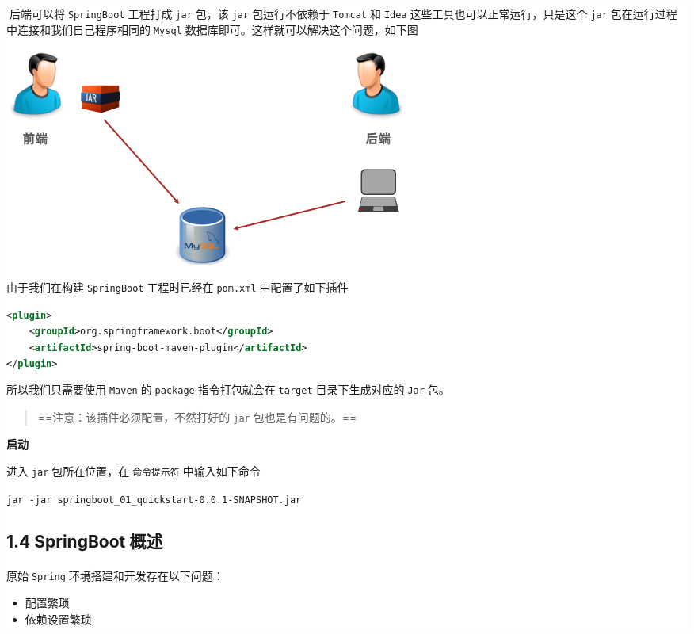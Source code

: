 ​		后端可以将 `SpringBoot` 工程打成 `jar` 包，该 `jar` 包运行不依赖于 `Tomcat` 和 `Idea` 这些工具也可以正常运行，只是这个 `jar` 包在运行过程中连接和我们自己程序相同的 `Mysql` 数据库即可。这样就可以解决这个问题，如下图

<img src="SpringBoot笔记.assets/image-20210911181714437.png" alt="image-20210911181714437" style="zoom:50%;" />

由于我们在构建 `SpringBoot` 工程时已经在 `pom.xml` 中配置了如下插件

```xml
<plugin>
    <groupId>org.springframework.boot</groupId>
    <artifactId>spring-boot-maven-plugin</artifactId>
</plugin>
```

所以我们只需要使用 `Maven` 的 `package` 指令打包就会在 `target` 目录下生成对应的 `Jar` 包。

> ==注意：该插件必须配置，不然打好的 `jar` 包也是有问题的。==

**启动**

进入 `jar` 包所在位置，在 `命令提示符` 中输入如下命令

```shell
jar -jar springboot_01_quickstart-0.0.1-SNAPSHOT.jar
```

## 1.4 SpringBoot 概述

原始  `Spring`  环境搭建和开发存在以下问题：

* 配置繁琐
* 依赖设置繁琐
